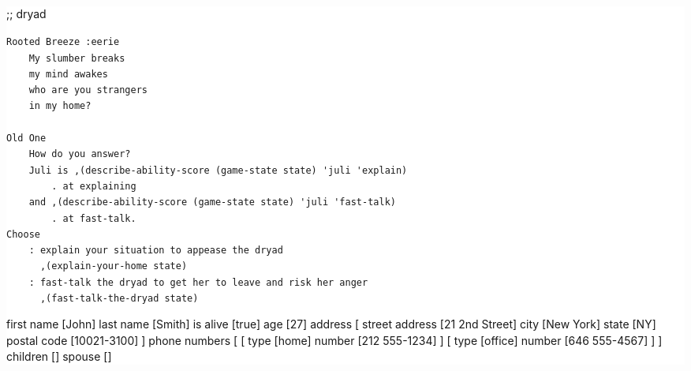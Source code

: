 







;; dryad

    Rooted Breeze :eerie
        My slumber breaks
        my mind awakes
        who are you strangers
        in my home?

    Old One
        How do you answer?
        Juli is ,(describe-ability-score (game-state state) 'juli 'explain)
            . at explaining
        and ,(describe-ability-score (game-state state) 'juli 'fast-talk)
            . at fast-talk.
    Choose
        : explain your situation to appease the dryad
          ,(explain-your-home state)
        : fast-talk the dryad to get her to leave and risk her anger
          ,(fast-talk-the-dryad state)













first name [John]
last name [Smith]
is alive [true]
age [27]
address [
  street address [21 2nd Street]
  city [New York]
  state [NY]
  postal code [10021-3100]
]
phone numbers [
  [
    type [home]
    number [212 555-1234]
  ]
  [
    type [office]
    number [646 555-4567]
  ]
]
children []
spouse []
